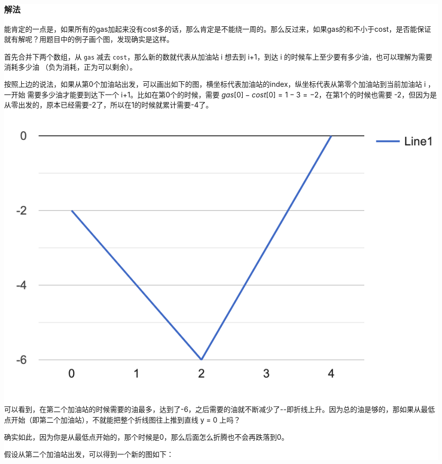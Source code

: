 ### 解法

能肯定的一点是，如果所有的gas加起来没有cost多的话，那么肯定是不能绕一周的。那么反过来，如果gas的和不小于cost，是否能保证就有解呢？用题目中的例子画个图，发现确实是这样。

首先合并下两个数组，从 `gas` 减去 `cost`，那么新的数就代表从加油站 i 想去到 i+1，到达 i 的时候车上至少要有多少油，也可以理解为需要消耗多少油 （负为消耗，正为可以剩余）。

按照上边的说法，如果从第0个加油站出发，可以画出如下的图，横坐标代表加油站的index，纵坐标代表从第零个加油站到当前加油站 i ，一开始 需要多少油才能要到达下一个 i+1。比如在第0个的时候，需要 $gas[0] - cost[0] = 1 - 3 = -2$，在第1个的时候也需要 -2，但因为是从零出发的，原本已经需要-2了，所以在1的时候就累计需要-4了。

![20200621173924573](/img/post_img/20200621173924573.png)

可以看到，在第二个加油站的时候需要的油最多，达到了-6，之后需要的油就不断减少了--即折线上升。因为总的油是够的，那如果从最低点开始（即第二个加油站），不就能把整个折线图往上推到直线 y = 0 上吗？

确实如此，因为你是从最低点开始的，那个时候是0，那么后面怎么折腾也不会再跌落到0。

假设从第二个加油站出发，可以得到一个新的图如下：
